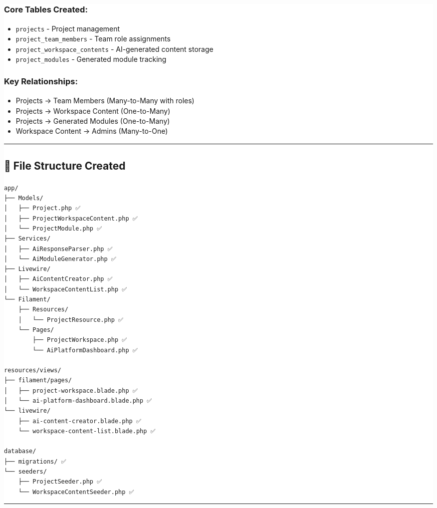 ### **Core Tables Created:**
- `projects` - Project management
- `project_team_members` - Team role assignments
- `project_workspace_contents` - AI-generated content storage
- `project_modules` - Generated module tracking

### **Key Relationships:**
- Projects → Team Members (Many-to-Many with roles)
- Projects → Workspace Content (One-to-Many)
- Projects → Generated Modules (One-to-Many)
- Workspace Content → Admins (Many-to-One)

---

## 📁 **File Structure Created**

```
app/
├── Models/
│   ├── Project.php ✅
│   ├── ProjectWorkspaceContent.php ✅
│   └── ProjectModule.php ✅
├── Services/
│   ├── AiResponseParser.php ✅
│   └── AiModuleGenerator.php ✅
├── Livewire/
│   ├── AiContentCreator.php ✅
│   └── WorkspaceContentList.php ✅
└── Filament/
    ├── Resources/
    │   └── ProjectResource.php ✅
    └── Pages/
        ├── ProjectWorkspace.php ✅
        └── AiPlatformDashboard.php ✅

resources/views/
├── filament/pages/
│   ├── project-workspace.blade.php ✅
│   └── ai-platform-dashboard.blade.php ✅
└── livewire/
    ├── ai-content-creator.blade.php ✅
    └── workspace-content-list.blade.php ✅

database/
├── migrations/ ✅
└── seeders/
    ├── ProjectSeeder.php ✅
    └── WorkspaceContentSeeder.php ✅
```

---
